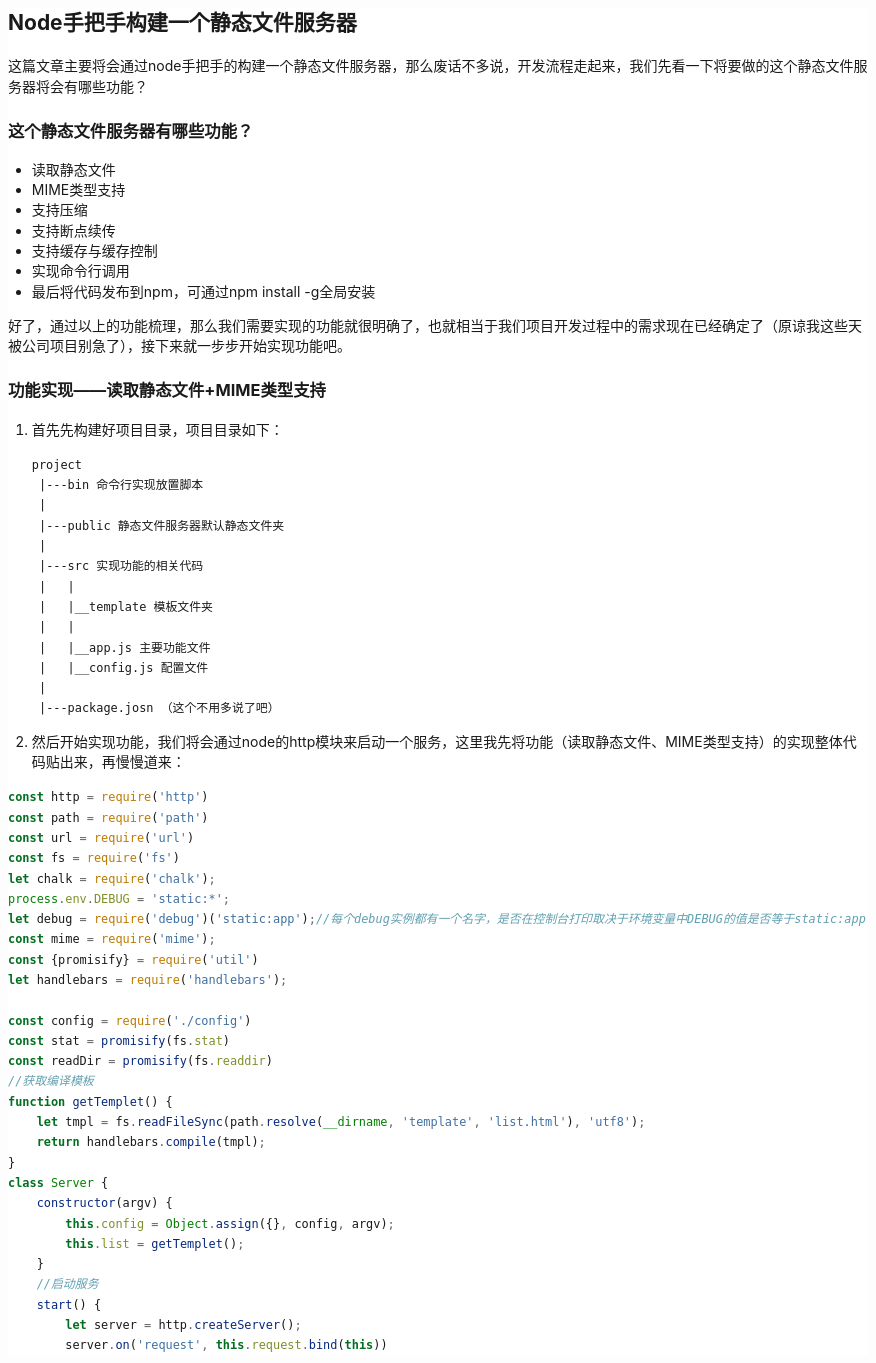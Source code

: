 ## Node手把手构建一个静态文件服务器
这篇文章主要将会通过node手把手的构建一个静态文件服务器，那么废话不多说，开发流程走起来，我们先看一下将要做的这个静态文件服务器将会有哪些功能？

### 这个静态文件服务器有哪些功能？
  * 读取静态文件
  * MIME类型支持
  * 支持压缩
  * 支持断点续传
  * 支持缓存与缓存控制
  * 实现命令行调用
  * 最后将代码发布到npm，可通过npm install -g全局安装

好了，通过以上的功能梳理，那么我们需要实现的功能就很明确了，也就相当于我们项目开发过程中的需求现在已经确定了（原谅我这些天被公司项目别急了），接下来就一步步开始实现功能吧。

### 功能实现——读取静态文件+MIME类型支持
1. 首先先构建好项目目录，项目目录如下：

   ```
   project
    |---bin 命令行实现放置脚本
    |
    |---public 静态文件服务器默认静态文件夹
    |
    |---src 实现功能的相关代码
    |   |
    |   |__template 模板文件夹
    |   |
    |   |__app.js 主要功能文件
    |   |__config.js 配置文件
    |
    |---package.josn （这个不用多说了吧）

   ```

2. 然后开始实现功能，我们将会通过node的http模块来启动一个服务，这里我先将功能（读取静态文件、MIME类型支持）的实现整体代码贴出来，再慢慢道来：
```javascript
const http = require('http')
const path = require('path')
const url = require('url')
const fs = require('fs')
let chalk = require('chalk');
process.env.DEBUG = 'static:*';
let debug = require('debug')('static:app');//每个debug实例都有一个名字，是否在控制台打印取决于环境变量中DEBUG的值是否等于static:app
const mime = require('mime');
const {promisify} = require('util')
let handlebars = require('handlebars');

const config = require('./config')
const stat = promisify(fs.stat)
const readDir = promisify(fs.readdir)
//获取编译模板
function getTemplet() {
    let tmpl = fs.readFileSync(path.resolve(__dirname, 'template', 'list.html'), 'utf8');
    return handlebars.compile(tmpl);
}
class Server {
    constructor(argv) {
        this.config = Object.assign({}, config, argv);
        this.list = getTemplet();
    }
    //启动服务
    start() {
        let server = http.createServer();
        server.on('request', this.request.bind(this))
```